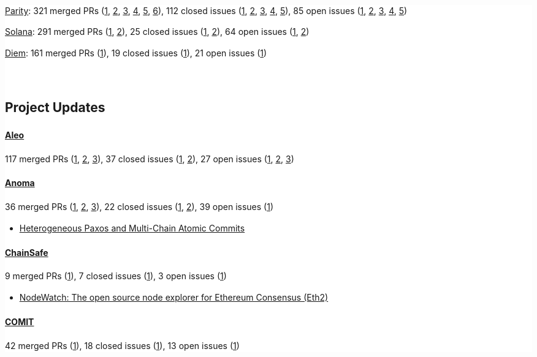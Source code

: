 [Parity](https://github.com/paritytech):
321 merged PRs ([1][parity-merged-prs-1], [2][parity-merged-prs-2], [3][parity-merged-prs-3], [4][parity-merged-prs-4], [5][parity-merged-prs-5], [6][parity-merged-prs-6]), 
112 closed issues ([1][parity-closed_issues-1], [2][parity-closed_issues-2], [3][parity-closed_issues-3], [4][parity-closed_issues-4], [5][parity-closed_issues-5]), 
85 open issues ([1][parity-open_issues-1], [2][parity-open_issues-2], [3][parity-open_issues-3], [4][parity-open_issues-4], [5][parity-open_issues-5])

[Solana](https://github.com/solana-labs/solana):
291 merged PRs ([1][solana-merged-prs-1], [2][solana-merged-prs-2]), 
25 closed issues ([1][solana-closed_issues-1], [2][solana-closed_issues-2]), 
64 open issues ([1][solana-open_issues-1], [2][solana-open_issues-2])

[Diem](https://github.com/diem):
161 merged PRs ([1][diem-merged-prs-1]), 
19 closed issues ([1][diem-closed_issues-1]), 
21 open issues ([1][diem-open_issues-1])

&nbsp;

## Project Updates



#### [Aleo](https://github.com/AleoHQ)

117 merged PRs ([1][aleo-merged-prs-1], [2][aleo-merged-prs-2], [3][aleo-merged-prs-3]), 
37 closed issues ([1][aleo-closed_issues-1], [2][aleo-closed_issues-2]), 
27 open issues ([1][aleo-open_issues-1], [2][aleo-open_issues-2], [3][aleo-open_issues-3])

[aleo-merged-prs-1]: https://github.com/AleoHQ/snarkOS/pulls?q=is%3Apr+is%3Aclosed+merged%3A2021-09-01..2021-09-30
[aleo-merged-prs-2]: https://github.com/AleoHQ/snarkVM/pulls?q=is%3Apr+is%3Aclosed+merged%3A2021-09-01..2021-09-30
[aleo-merged-prs-3]: https://github.com/AleoHQ/leo/pulls?q=is%3Apr+is%3Aclosed+merged%3A2021-09-01..2021-09-30
[aleo-closed_issues-1]: https://github.com/AleoHQ/snarkOS/issues?q=is%3Aissue+is%3Aclosed+closed%3A2021-09-01..2021-09-30
[aleo-closed_issues-2]: https://github.com/AleoHQ/leo/issues?q=is%3Aissue+is%3Aclosed+closed%3A2021-09-01..2021-09-30
[aleo-open_issues-1]: https://github.com/AleoHQ/snarkOS/issues?q=is%3Aissue+is%3Aopen+created%3A2021-09-01..2021-09-30
[aleo-open_issues-2]: https://github.com/AleoHQ/snarkVM/issues?q=is%3Aissue+is%3Aopen+created%3A2021-09-01..2021-09-30
[aleo-open_issues-3]: https://github.com/AleoHQ/leo/issues?q=is%3Aissue+is%3Aopen+created%3A2021-09-01..2021-09-30

#### [Anoma](https://github.com/anoma)

36 merged PRs ([1][anoma-merged-prs-1], [2][anoma-merged-prs-2], [3][anoma-merged-prs-3]), 
22 closed issues ([1][anoma-closed_issues-1], [2][anoma-closed_issues-2]), 
39 open issues ([1][anoma-open_issues-1])

[anoma-merged-prs-1]: https://github.com/anoma/anoma/pulls?q=is%3Apr+is%3Aclosed+merged%3A2021-09-01..2021-09-30
[anoma-merged-prs-2]: https://github.com/anoma/ferveo/pulls?q=is%3Apr+is%3Aclosed+merged%3A2021-09-01..2021-09-30
[anoma-merged-prs-3]: https://github.com/anoma/masp/pulls?q=is%3Apr+is%3Aclosed+merged%3A2021-09-01..2021-09-30
[anoma-closed_issues-1]: https://github.com/anoma/anoma/issues?q=is%3Aissue+is%3Aclosed+closed%3A2021-09-01..2021-09-30
[anoma-closed_issues-2]: https://github.com/anoma/ferveo/issues?q=is%3Aissue+is%3Aclosed+closed%3A2021-09-01..2021-09-30
[anoma-open_issues-1]: https://github.com/anoma/anoma/issues?q=is%3Aissue+is%3Aopen+created%3A2021-09-01..2021-09-30

- [Heterogeneous Paxos and Multi-Chain Atomic Commits](https://anoma.network/blog/heterogeneous-paxos-and-multi-chain-atomic-commits)

#### [ChainSafe](https://github.com/ChainSafe)

9 merged PRs ([1][chainsafe-merged-prs-1]), 
7 closed issues ([1][chainsafe-closed_issues-1]), 
3 open issues ([1][chainsafe-open_issues-1])

[chainsafe-merged-prs-1]: https://github.com/ChainSafe/forest/pulls?q=is%3Apr+is%3Aclosed+merged%3A2021-09-01..2021-09-30
[chainsafe-closed_issues-1]: https://github.com/ChainSafe/forest/issues?q=is%3Aissue+is%3Aclosed+closed%3A2021-09-01..2021-09-30
[chainsafe-open_issues-1]: https://github.com/ChainSafe/forest/issues?q=is%3Aissue+is%3Aopen+created%3A2021-09-01..2021-09-30

- [NodeWatch: The open source node explorer for Ethereum Consensus (Eth2)](https://medium.com/chainsafe-systems/nodewatch-the-open-source-node-explorer-for-ethereum-consensus-eth2-e00057525cd7)

#### [COMIT](https://github.com/comit-network)

42 merged PRs ([1][comit-merged-prs-1]), 
18 closed issues ([1][comit-closed_issues-1]), 
13 open issues ([1][comit-open_issues-1])


[Crust Network]: https://crust.network/
[Subspace]: https://www.subspace.network/
[Chia]: https://www.chia.net/
[Pontem]: https://pontem.network/
[Diem]: https://www.diem.com/
[Move]: https://developers.diem.com/docs/move/move-overview
[Antonio Yang]: https://github.com/yanganto
[Max Wegman]: https://github.com/mastermaxy
[Shamil]: https://github.com/shamilsan
[Tommy Johnson]: https://github.com/tomjohn1028
[Tony Arcieri]: https://github.com/tarcieri
[Brian Anderson]: https://github.com/brson
[Aimee Zhu]: https://github.com/Aimeedeer
[Arti]: https://gitlab.torproject.org/tpo/core/arti
[Tor]: https://www.torproject.org/
[jly]: https://blog.torproject.org/announcing-arti
[OpenMLS]: https://github.com/openmls/openmls
[mls]: https://datatracker.ietf.org/doc/html/draft-ietf-mls-protocol
[comit-merged-prs-1]: https://github.com/comit-network/xmr-btc-swap/pulls?q=is%3Apr+is%3Aclosed+merged%3A2021-09-01..2021-09-30
[comit-closed_issues-1]: https://github.com/comit-network/xmr-btc-swap/issues?q=is%3Aissue+is%3Aclosed+closed%3A2021-09-01..2021-09-30
[comit-open_issues-1]: https://github.com/comit-network/xmr-btc-swap/issues?q=is%3Aissue+is%3Aopen+created%3A2021-09-01..2021-09-30
[concordium-merged-prs-1]: https://github.com/Concordium/concordium-node/pulls?q=is%3Apr+is%3Aclosed+merged%3A2021-09-01..2021-09-30
[concordium-merged-prs-2]: https://github.com/Concordium/concordium-base/pulls?q=is%3Apr+is%3Aclosed+merged%3A2021-09-01..2021-09-30
[concordium-merged-prs-3]: https://github.com/Concordium/concordium-contracts-common/pulls?q=is%3Apr+is%3Aclosed+merged%3A2021-09-01..2021-09-30
[concordium-merged-prs-4]: https://github.com/Concordium/concordium-rust-smart-contracts/pulls?q=is%3Apr+is%3Aclosed+merged%3A2021-09-01..2021-09-30
[concordium-closed_issues-1]: https://github.com/Concordium/concordium-node/issues?q=is%3Aissue+is%3Aclosed+closed%3A2021-09-01..2021-09-30
[concordium-closed_issues-2]: https://github.com/Concordium/concordium-contracts-common/issues?q=is%3Aissue+is%3Aclosed+closed%3A2021-09-01..2021-09-30
[concordium-closed_issues-3]: https://github.com/Concordium/concordium-rust-smart-contracts/issues?q=is%3Aissue+is%3Aclosed+closed%3A2021-09-01..2021-09-30
[concordium-open_issues-1]: https://github.com/Concordium/concordium-node/issues?q=is%3Aissue+is%3Aopen+created%3A2021-09-01..2021-09-30
[concordium-open_issues-2]: https://github.com/Concordium/concordium-base/issues?q=is%3Aissue+is%3Aopen+created%3A2021-09-01..2021-09-30
[concordium-open_issues-3]: https://github.com/Concordium/concordium-rust-smart-contracts/issues?q=is%3Aissue+is%3Aopen+created%3A2021-09-01..2021-09-30
[conflux-merged-prs-1]: https://github.com/Conflux-Chain/conflux-rust/pulls?q=is%3Apr+is%3Aclosed+merged%3A2021-09-01..2021-09-30
[conflux-closed_issues-1]: https://github.com/Conflux-Chain/conflux-rust/issues?q=is%3Aissue+is%3Aclosed+closed%3A2021-09-01..2021-09-30
[conflux-open_issues-1]: https://github.com/Conflux-Chain/conflux-rust/issues?q=is%3Aissue+is%3Aopen+created%3A2021-09-01..2021-09-30
[dfinity-merged-prs-1]: https://github.com/dfinity/agent-rs/pulls?q=is%3Apr+is%3Aclosed+merged%3A2021-09-01..2021-09-30
[dfinity-merged-prs-2]: https://github.com/dfinity/candid/pulls?q=is%3Apr+is%3Aclosed+merged%3A2021-09-01..2021-09-30
[dfinity-merged-prs-3]: https://github.com/dfinity/cdk-rs/pulls?q=is%3Apr+is%3Aclosed+merged%3A2021-09-01..2021-09-30
[dfinity-merged-prs-4]: https://github.com/dfinity/quill/pulls?q=is%3Apr+is%3Aclosed+merged%3A2021-09-01..2021-09-30
[dfinity-closed_issues-1]: https://github.com/dfinity/cdk-rs/issues?q=is%3Aissue+is%3Aclosed+closed%3A2021-09-01..2021-09-30
[dfinity-closed_issues-2]: https://github.com/dfinity/quill/issues?q=is%3Aissue+is%3Aclosed+closed%3A2021-09-01..2021-09-30
[dfinity-open_issues-1]: https://github.com/dfinity/agent-rs/issues?q=is%3Aissue+is%3Aopen+created%3A2021-09-01..2021-09-30
[dfinity-open_issues-2]: https://github.com/dfinity/candid/issues?q=is%3Aissue+is%3Aopen+created%3A2021-09-01..2021-09-30
[dfinity-open_issues-3]: https://github.com/dfinity/cdk-rs/issues?q=is%3Aissue+is%3Aopen+created%3A2021-09-01..2021-09-30
[dfinity-open_issues-4]: https://github.com/dfinity/ic-types/issues?q=is%3Aissue+is%3Aopen+created%3A2021-09-01..2021-09-30
[dfinity-open_issues-5]: https://github.com/dfinity/quill/issues?q=is%3Aissue+is%3Aopen+created%3A2021-09-01..2021-09-30
[dfinity-open_issues-6]: https://github.com/dfinity/vessel/issues?q=is%3Aissue+is%3Aopen+created%3A2021-09-01..2021-09-30
[diem-merged-prs-1]: https://github.com/diem/diem/pulls?q=is%3Apr+is%3Aclosed+merged%3A2021-09-01..2021-09-30
[diem-closed_issues-1]: https://github.com/diem/diem/issues?q=is%3Aissue+is%3Aclosed+closed%3A2021-09-01..2021-09-30
[diem-open_issues-1]: https://github.com/diem/diem/issues?q=is%3Aissue+is%3Aopen+created%3A2021-09-01..2021-09-30
[elrond-merged-prs-1]: https://github.com/ElrondNetwork/elrond-wasm-rs/pulls?q=is%3Apr+is%3Aclosed+merged%3A2021-09-01..2021-09-30
[elrond-open_issues-1]: https://github.com/ElrondNetwork/sc-delegation-rs/issues?q=is%3Aissue+is%3Aopen+created%3A2021-09-01..2021-09-30
[fluence-merged-prs-1]: https://github.com/fluencelabs/fluence/pulls?q=is%3Apr+is%3Aclosed+merged%3A2021-09-01..2021-09-30
[fluence-merged-prs-2]: https://github.com/fluencelabs/marine/pulls?q=is%3Apr+is%3Aclosed+merged%3A2021-09-01..2021-09-30
[fluence-merged-prs-3]: https://github.com/fluencelabs/aquavm/pulls?q=is%3Apr+is%3Aclosed+merged%3A2021-09-01..2021-09-30
[fluence-merged-prs-4]: https://github.com/fluencelabs/marine-rs-sdk/pulls?q=is%3Apr+is%3Aclosed+merged%3A2021-09-01..2021-09-30
[fluence-closed_issues-1]: https://github.com/fluencelabs/marine/issues?q=is%3Aissue+is%3Aclosed+closed%3A2021-09-01..2021-09-30
[fluence-closed_issues-2]: https://github.com/fluencelabs/aquavm/issues?q=is%3Aissue+is%3Aclosed+closed%3A2021-09-01..2021-09-30
[fluence-closed_issues-3]: https://github.com/fluencelabs/marine-rs-sdk/issues?q=is%3Aissue+is%3Aclosed+closed%3A2021-09-01..2021-09-30
[fluence-open_issues-1]: https://github.com/fluencelabs/fluence/issues?q=is%3Aissue+is%3Aopen+created%3A2021-09-01..2021-09-30
[fluence-open_issues-2]: https://github.com/fluencelabs/marine/issues?q=is%3Aissue+is%3Aopen+created%3A2021-09-01..2021-09-30
[fluence-open_issues-3]: https://github.com/fluencelabs/aquavm/issues?q=is%3Aissue+is%3Aopen+created%3A2021-09-01..2021-09-30
[fluence-open_issues-4]: https://github.com/fluencelabs/marine-rs-sdk/issues?q=is%3Aissue+is%3Aopen+created%3A2021-09-01..2021-09-30
[golem-merged-prs-1]: https://github.com/golemfactory/yagna/pulls?q=is%3Apr+is%3Aclosed+merged%3A2021-09-01..2021-09-30
[golem-closed_issues-1]: https://github.com/golemfactory/yagna/issues?q=is%3Aissue+is%3Aclosed+closed%3A2021-09-01..2021-09-30
[golem-open_issues-1]: https://github.com/golemfactory/yagna/issues?q=is%3Aissue+is%3Aopen+created%3A2021-09-01..2021-09-30
[grin-closed_issues-1]: https://github.com/mimblewimble/grin/issues?q=is%3Aissue+is%3Aclosed+closed%3A2021-09-01..2021-09-30
[holochain-merged-prs-1]: https://github.com/holochain/holochain/pulls?q=is%3Apr+is%3Aclosed+merged%3A2021-09-01..2021-09-30
[holochain-merged-prs-2]: https://github.com/holochain/lair/pulls?q=is%3Apr+is%3Aclosed+merged%3A2021-09-01..2021-09-30
[holochain-closed_issues-1]: https://github.com/holochain/holochain/issues?q=is%3Aissue+is%3Aclosed+closed%3A2021-09-01..2021-09-30
[holochain-open_issues-1]: https://github.com/holochain/holochain/issues?q=is%3Aissue+is%3Aopen+created%3A2021-09-01..2021-09-30
[holochain-open_issues-2]: https://github.com/holochain/elemental-chat/issues?q=is%3Aissue+is%3Aopen+created%3A2021-09-01..2021-09-30
[holochain-open_issues-3]: https://github.com/holochain/lair/issues?q=is%3Aissue+is%3Aopen+created%3A2021-09-01..2021-09-30
[iota-merged-prs-1]: https://github.com/iotaledger/iota.rs/pulls?q=is%3Apr+is%3Aclosed+merged%3A2021-09-01..2021-09-30
[iota-closed_issues-1]: https://github.com/iotaledger/iota.rs/issues?q=is%3Aissue+is%3Aclosed+closed%3A2021-09-01..2021-09-30
[iota-open_issues-1]: https://github.com/iotaledger/iota.rs/issues?q=is%3Aissue+is%3Aopen+created%3A2021-09-01..2021-09-30
[lighthouse-merged-prs-1]: https://github.com/sigp/lighthouse/pulls?q=is%3Apr+is%3Aclosed+merged%3A2021-09-01..2021-09-30
[lighthouse-merged-prs-2]: https://github.com/sigp/discv5/pulls?q=is%3Apr+is%3Aclosed+merged%3A2021-09-01..2021-09-30
[lighthouse-closed_issues-1]: https://github.com/sigp/lighthouse/issues?q=is%3Aissue+is%3Aclosed+closed%3A2021-09-01..2021-09-30
[lighthouse-open_issues-1]: https://github.com/sigp/lighthouse/issues?q=is%3Aissue+is%3Aopen+created%3A2021-09-01..2021-09-30
[mobilecoin-merged-prs-1]: https://github.com/mobilecoinfoundation/fog/pulls?q=is%3Apr+is%3Aclosed+merged%3A2021-09-01..2021-09-30
[mobilecoin-merged-prs-2]: https://github.com/mobilecoinfoundation/mobilecoin/pulls?q=is%3Apr+is%3Aclosed+merged%3A2021-09-01..2021-09-30
[mobilecoin-closed_issues-1]: https://github.com/mobilecoinfoundation/mobilecoin/issues?q=is%3Aissue+is%3Aclosed+closed%3A2021-09-01..2021-09-30
[mobilecoin-open_issues-1]: https://github.com/mobilecoinfoundation/mobilecoin/issues?q=is%3Aissue+is%3Aopen+created%3A2021-09-01..2021-09-30
[near-merged-prs-1]: https://github.com/near/nearcore/pulls?q=is%3Apr+is%3Aclosed+merged%3A2021-09-01..2021-09-30
[near-merged-prs-2]: https://github.com/near/borsh/pulls?q=is%3Apr+is%3Aclosed+merged%3A2021-09-01..2021-09-30
[near-merged-prs-3]: https://github.com/near/core-contracts/pulls?q=is%3Apr+is%3Aclosed+merged%3A2021-09-01..2021-09-30
[near-merged-prs-4]: https://github.com/near/near-sdk-rs/pulls?q=is%3Apr+is%3Aclosed+merged%3A2021-09-01..2021-09-30
[near-closed_issues-1]: https://github.com/near/nearcore/issues?q=is%3Aissue+is%3Aclosed+closed%3A2021-09-01..2021-09-30
[near-closed_issues-2]: https://github.com/near/borsh/issues?q=is%3Aissue+is%3Aclosed+closed%3A2021-09-01..2021-09-30
[near-closed_issues-3]: https://github.com/near/near-sdk-rs/issues?q=is%3Aissue+is%3Aclosed+closed%3A2021-09-01..2021-09-30
[near-open_issues-1]: https://github.com/near/nearcore/issues?q=is%3Aissue+is%3Aopen+created%3A2021-09-01..2021-09-30
[near-open_issues-2]: https://github.com/near/near-sdk-rs/issues?q=is%3Aissue+is%3Aopen+created%3A2021-09-01..2021-09-30
[nervos-merged-prs-1]: https://github.com/nervosnetwork/ckb/pulls?q=is%3Apr+is%3Aclosed+merged%3A2021-09-01..2021-09-30
[nervos-merged-prs-2]: https://github.com/nervosnetwork/ckb-vm/pulls?q=is%3Apr+is%3Aclosed+merged%3A2021-09-01..2021-09-30
[nervos-merged-prs-3]: https://github.com/nervosnetwork/ckb-cli/pulls?q=is%3Apr+is%3Aclosed+merged%3A2021-09-01..2021-09-30
[nervos-merged-prs-4]: https://github.com/nervosnetwork/capsule/pulls?q=is%3Apr+is%3Aclosed+merged%3A2021-09-01..2021-09-30
[nervos-merged-prs-5]: https://github.com/nervosnetwork/ckb-std/pulls?q=is%3Apr+is%3Aclosed+merged%3A2021-09-01..2021-09-30
[nervos-closed_issues-1]: https://github.com/nervosnetwork/ckb/issues?q=is%3Aissue+is%3Aclosed+closed%3A2021-09-01..2021-09-30
[nervos-closed_issues-2]: https://github.com/nervosnetwork/ckb-std/issues?q=is%3Aissue+is%3Aclosed+closed%3A2021-09-01..2021-09-30
[nervos-open_issues-1]: https://github.com/nervosnetwork/ckb/issues?q=is%3Aissue+is%3Aopen+created%3A2021-09-01..2021-09-30
[parity-merged-prs-1]: https://github.com/paritytech/substrate/pulls?q=is%3Apr+is%3Aclosed+merged%3A2021-09-01..2021-09-30
[parity-merged-prs-2]: https://github.com/paritytech/polkadot/pulls?q=is%3Apr+is%3Aclosed+merged%3A2021-09-01..2021-09-30
[parity-merged-prs-3]: https://github.com/paritytech/cargo-contract/pulls?q=is%3Apr+is%3Aclosed+merged%3A2021-09-01..2021-09-30
[parity-merged-prs-4]: https://github.com/paritytech/wasmi/pulls?q=is%3Apr+is%3Aclosed+merged%3A2021-09-01..2021-09-30
[parity-merged-prs-5]: https://github.com/paritytech/cumulus/pulls?q=is%3Apr+is%3Aclosed+merged%3A2021-09-01..2021-09-30
[parity-merged-prs-6]: https://github.com/paritytech/ink/pulls?q=is%3Apr+is%3Aclosed+merged%3A2021-09-01..2021-09-30
[parity-closed_issues-1]: https://github.com/paritytech/substrate/issues?q=is%3Aissue+is%3Aclosed+closed%3A2021-09-01..2021-09-30
[parity-closed_issues-2]: https://github.com/paritytech/polkadot/issues?q=is%3Aissue+is%3Aclosed+closed%3A2021-09-01..2021-09-30
[parity-closed_issues-3]: https://github.com/paritytech/cargo-contract/issues?q=is%3Aissue+is%3Aclosed+closed%3A2021-09-01..2021-09-30
[parity-closed_issues-4]: https://github.com/paritytech/cumulus/issues?q=is%3Aissue+is%3Aclosed+closed%3A2021-09-01..2021-09-30
[parity-closed_issues-5]: https://github.com/paritytech/ink/issues?q=is%3Aissue+is%3Aclosed+closed%3A2021-09-01..2021-09-30
[parity-open_issues-1]: https://github.com/paritytech/substrate/issues?q=is%3Aissue+is%3Aopen+created%3A2021-09-01..2021-09-30
[parity-open_issues-2]: https://github.com/paritytech/polkadot/issues?q=is%3Aissue+is%3Aopen+created%3A2021-09-01..2021-09-30
[parity-open_issues-3]: https://github.com/paritytech/parity-bitcoin/issues?q=is%3Aissue+is%3Aopen+created%3A2021-09-01..2021-09-30
[parity-open_issues-4]: https://github.com/paritytech/cumulus/issues?q=is%3Aissue+is%3Aopen+created%3A2021-09-01..2021-09-30
[parity-open_issues-5]: https://github.com/paritytech/ink/issues?q=is%3Aissue+is%3Aopen+created%3A2021-09-01..2021-09-30
[rust_bitcoin-merged-prs-1]: https://github.com/rust-bitcoin/rust-bitcoin/pulls?q=is%3Apr+is%3Aclosed+merged%3A2021-09-01..2021-09-30
[rust_bitcoin-merged-prs-2]: https://github.com/rust-bitcoin/rust-lightning/pulls?q=is%3Apr+is%3Aclosed+merged%3A2021-09-01..2021-09-30
[rust_bitcoin-merged-prs-3]: https://github.com/rust-bitcoin/rust-miniscript/pulls?q=is%3Apr+is%3Aclosed+merged%3A2021-09-01..2021-09-30
[rust_bitcoin-merged-prs-4]: https://github.com/rust-bitcoin/rust-bitcoincore-rpc/pulls?q=is%3Apr+is%3Aclosed+merged%3A2021-09-01..2021-09-30
[rust_bitcoin-closed_issues-1]: https://github.com/rust-bitcoin/rust-bitcoin/issues?q=is%3Aissue+is%3Aclosed+closed%3A2021-09-01..2021-09-30
[rust_bitcoin-closed_issues-2]: https://github.com/rust-bitcoin/rust-lightning/issues?q=is%3Aissue+is%3Aclosed+closed%3A2021-09-01..2021-09-30
[rust_bitcoin-closed_issues-3]: https://github.com/rust-bitcoin/rust-bitcoincore-rpc/issues?q=is%3Aissue+is%3Aclosed+closed%3A2021-09-01..2021-09-30
[rust_bitcoin-open_issues-1]: https://github.com/rust-bitcoin/rust-bitcoin/issues?q=is%3Aissue+is%3Aopen+created%3A2021-09-01..2021-09-30
[rust_bitcoin-open_issues-2]: https://github.com/rust-bitcoin/rust-lightning/issues?q=is%3Aissue+is%3Aopen+created%3A2021-09-01..2021-09-30
[rust_bitcoin-open_issues-3]: https://github.com/rust-bitcoin/rust-miniscript/issues?q=is%3Aissue+is%3Aopen+created%3A2021-09-01..2021-09-30
[rust_bitcoin-open_issues-4]: https://github.com/rust-bitcoin/rust-bitcoincore-rpc/issues?q=is%3Aissue+is%3Aopen+created%3A2021-09-01..2021-09-30
[rust_ethereum-merged-prs-1]: https://github.com/rust-ethereum/ethabi/pulls?q=is%3Apr+is%3Aclosed+merged%3A2021-09-01..2021-09-30
[rust_ethereum-closed_issues-1]: https://github.com/rust-ethereum/ethabi/issues?q=is%3Aissue+is%3Aclosed+closed%3A2021-09-01..2021-09-30
[rust_ethereum-open_issues-1]: https://github.com/rust-ethereum/ethabi/issues?q=is%3Aissue+is%3Aopen+created%3A2021-09-01..2021-09-30
[secret_network-merged-prs-1]: https://github.com/enigmampc/SecretNetwork/pulls?q=is%3Apr+is%3Aclosed+merged%3A2021-09-01..2021-09-30
[secret_network-open_issues-1]: https://github.com/enigmampc/SecretNetwork/issues?q=is%3Aissue+is%3Aopen+created%3A2021-09-01..2021-09-30
[solana-merged-prs-1]: https://github.com/solana-labs/solana/pulls?q=is%3Apr+is%3Aclosed+merged%3A2021-09-01..2021-09-30
[solana-merged-prs-2]: https://github.com/solana-labs/solana-program-library/pulls?q=is%3Apr+is%3Aclosed+merged%3A2021-09-01..2021-09-30
[solana-closed_issues-1]: https://github.com/solana-labs/solana/issues?q=is%3Aissue+is%3Aclosed+closed%3A2021-09-01..2021-09-30
[solana-closed_issues-2]: https://github.com/solana-labs/solana-program-library/issues?q=is%3Aissue+is%3Aclosed+closed%3A2021-09-01..2021-09-30
[solana-open_issues-1]: https://github.com/solana-labs/solana/issues?q=is%3Aissue+is%3Aopen+created%3A2021-09-01..2021-09-30
[solana-open_issues-2]: https://github.com/solana-labs/solana-program-library/issues?q=is%3Aissue+is%3Aopen+created%3A2021-09-01..2021-09-30
[spacemesh-merged-prs-1]: https://github.com/spacemeshos/svm/pulls?q=is%3Apr+is%3Aclosed+merged%3A2021-09-01..2021-09-30
[spacemesh-closed_issues-1]: https://github.com/spacemeshos/go-spacemesh/issues?q=is%3Aissue+is%3Aclosed+closed%3A2021-09-01..2021-09-30
[spacemesh-closed_issues-2]: https://github.com/spacemeshos/svm/issues?q=is%3Aissue+is%3Aclosed+closed%3A2021-09-01..2021-09-30
[spacemesh-open_issues-1]: https://github.com/spacemeshos/go-spacemesh/issues?q=is%3Aissue+is%3Aopen+created%3A2021-09-01..2021-09-30
[spacemesh-open_issues-2]: https://github.com/spacemeshos/svm/issues?q=is%3Aissue+is%3Aopen+created%3A2021-09-01..2021-09-30
[tezedge-merged-prs-1]: https://github.com/tezedge/tezedge/pulls?q=is%3Apr+is%3Aclosed+merged%3A2021-09-01..2021-09-30
[tezedge-open_issues-1]: https://github.com/tezedge/tezedge/issues?q=is%3Aissue+is%3Aopen+created%3A2021-09-01..2021-09-30
[zcash-merged-prs-1]: https://github.com/ZcashFoundation/zebra/pulls?q=is%3Apr+is%3Aclosed+merged%3A2021-09-01..2021-09-30
[zcash-merged-prs-2]: https://github.com/zcash/halo2/pulls?q=is%3Apr+is%3Aclosed+merged%3A2021-09-01..2021-09-30
[zcash-merged-prs-3]: https://github.com/zcash/librustzcash/pulls?q=is%3Apr+is%3Aclosed+merged%3A2021-09-01..2021-09-30
[zcash-closed_issues-1]: https://github.com/ZcashFoundation/zebra/issues?q=is%3Aissue+is%3Aclosed+closed%3A2021-09-01..2021-09-30
[zcash-closed_issues-2]: https://github.com/zcash/halo2/issues?q=is%3Aissue+is%3Aclosed+closed%3A2021-09-01..2021-09-30
[zcash-closed_issues-3]: https://github.com/zcash/librustzcash/issues?q=is%3Aissue+is%3Aclosed+closed%3A2021-09-01..2021-09-30
[zcash-open_issues-1]: https://github.com/ZcashFoundation/zebra/issues?q=is%3Aissue+is%3Aopen+created%3A2021-09-01..2021-09-30
[zcash-open_issues-2]: https://github.com/zcash/halo2/issues?q=is%3Aissue+is%3Aopen+created%3A2021-09-01..2021-09-30
[zcash-open_issues-3]: https://github.com/zcash/librustzcash/issues?q=is%3Aissue+is%3Aopen+created%3A2021-09-01..2021-09-30
[page-jobboard]: https://rustinblockchain.org/job-board/
[ribtg]: https://t.me/rustinblockchain